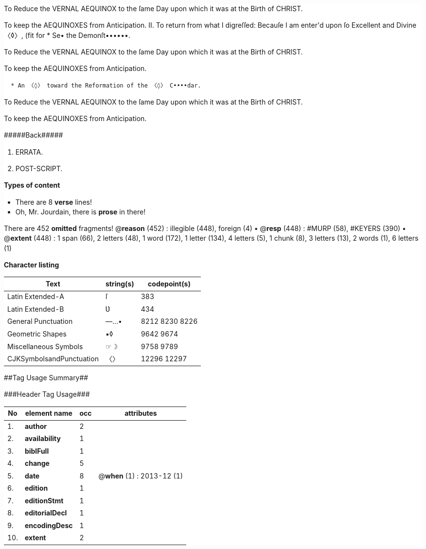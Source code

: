 To Reduce the VERNAL AEQUINOX to the ſame Day upon which it was at the Birth of CHRIST.

To keep the AEQUINOXES from Anticipation.
II. To return from what I digreſſed: Becauſe I am enter'd upon ſo Excellent and Divine 〈◊〉, (fit for
      * Se• the Demonſt••••••.

To Reduce the VERNAL AEQUINOX to the ſame Day upon which it was at the Birth of CHRIST.

To keep the AEQUINOXES from Anticipation.

      * An 〈◊〉 toward the Reformation of the 〈◊〉 C••••dar.

To Reduce the VERNAL AEQUINOX to the ſame Day upon which it was at the Birth of CHRIST.

To keep the AEQUINOXES from Anticipation.

#####Back#####

1. ERRATA.

1. POST-SCRIPT.

**Types of content**

  * There are 8 **verse** lines!
  * Oh, Mr. Jourdain, there is **prose** in there!

There are 452 **omitted** fragments! 
 @__reason__ (452) : illegible (448), foreign (4)  •  @__resp__ (448) : #MURP (58), #KEYERS (390)  •  @__extent__ (448) : 1 span (66), 2 letters (48), 1 word (172), 1 letter (134), 4 letters (5), 1 chunk (8), 3 letters (13), 2 words (1), 6 letters (1)

**Character listing**


|Text|string(s)|codepoint(s)|
|---|---|---|
|Latin Extended-A|ſ|383|
|Latin Extended-B|Ʋ|434|
|General Punctuation|—…•|8212 8230 8226|
|Geometric Shapes|▪◊|9642 9674|
|Miscellaneous Symbols|☞☽|9758 9789|
|CJKSymbolsandPunctuation|〈〉|12296 12297|

##Tag Usage Summary##

###Header Tag Usage###

|No|element name|occ|attributes|
|---|---|---|---|
|1.|__author__|2||
|2.|__availability__|1||
|3.|__biblFull__|1||
|4.|__change__|5||
|5.|__date__|8| @__when__ (1) : 2013-12 (1)|
|6.|__edition__|1||
|7.|__editionStmt__|1||
|8.|__editorialDecl__|1||
|9.|__encodingDesc__|1||
|10.|__extent__|2||